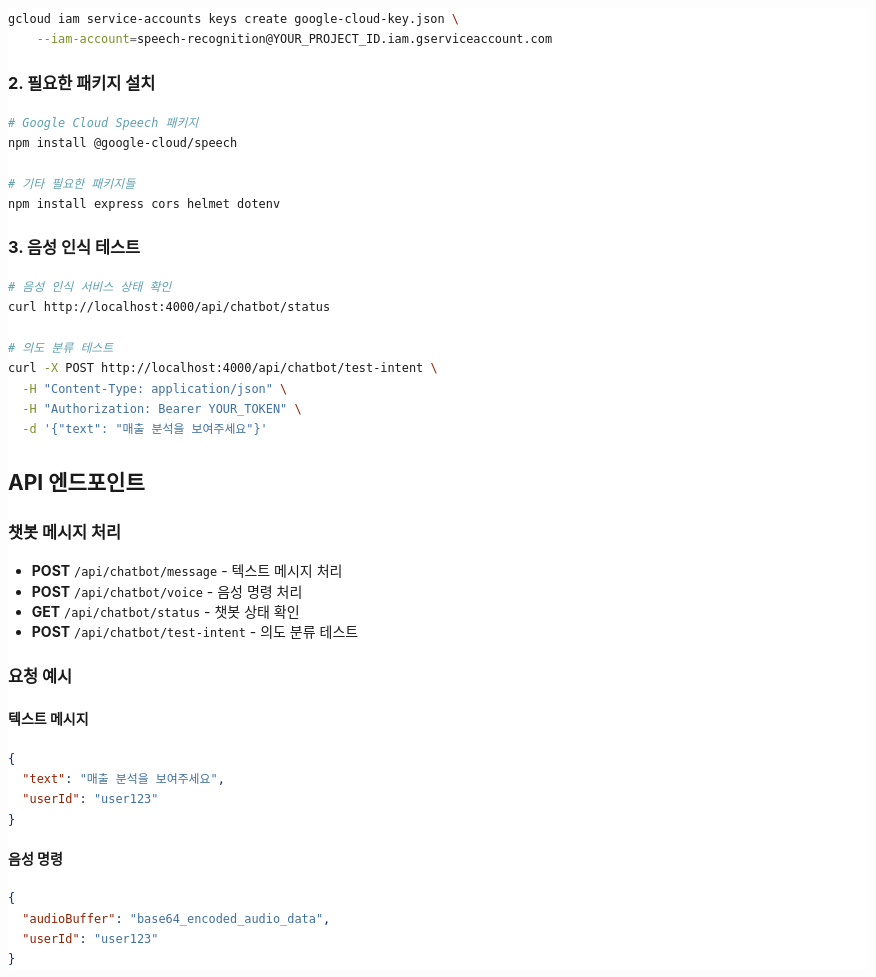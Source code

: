 ```bash
gcloud iam service-accounts keys create google-cloud-key.json \
    --iam-account=speech-recognition@YOUR_PROJECT_ID.iam.gserviceaccount.com
```

### 2. 필요한 패키지 설치
```bash
# Google Cloud Speech 패키지
npm install @google-cloud/speech

# 기타 필요한 패키지들
npm install express cors helmet dotenv
```

### 3. 음성 인식 테스트
```bash
# 음성 인식 서비스 상태 확인
curl http://localhost:4000/api/chatbot/status

# 의도 분류 테스트
curl -X POST http://localhost:4000/api/chatbot/test-intent \
  -H "Content-Type: application/json" \
  -H "Authorization: Bearer YOUR_TOKEN" \
  -d '{"text": "매출 분석을 보여주세요"}'
```

## API 엔드포인트

### 챗봇 메시지 처리
- **POST** `/api/chatbot/message` - 텍스트 메시지 처리
- **POST** `/api/chatbot/voice` - 음성 명령 처리
- **GET** `/api/chatbot/status` - 챗봇 상태 확인
- **POST** `/api/chatbot/test-intent` - 의도 분류 테스트

### 요청 예시

#### 텍스트 메시지
```json
{
  "text": "매출 분석을 보여주세요",
  "userId": "user123"
}
```

#### 음성 명령
```json
{
  "audioBuffer": "base64_encoded_audio_data",
  "userId": "user123"
}
```
